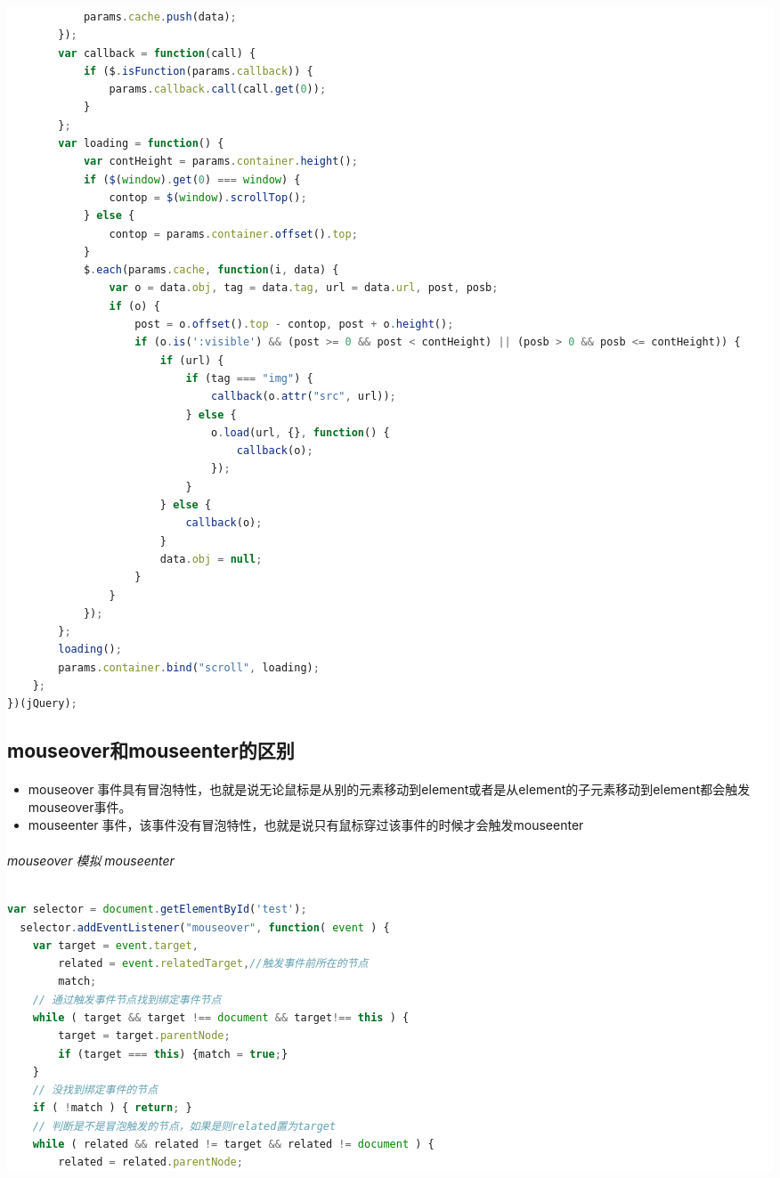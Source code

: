 ```js
            params.cache.push(data);
        });
        var callback = function(call) {
            if ($.isFunction(params.callback)) {
                params.callback.call(call.get(0));
            }
        };
        var loading = function() {
            var contHeight = params.container.height();
            if ($(window).get(0) === window) {
                contop = $(window).scrollTop();
            } else {
                contop = params.container.offset().top;
            }
            $.each(params.cache, function(i, data) {
                var o = data.obj, tag = data.tag, url = data.url, post, posb;
                if (o) {
                    post = o.offset().top - contop, post + o.height();
                    if (o.is(':visible') && (post >= 0 && post < contHeight) || (posb > 0 && posb <= contHeight)) {
                        if (url) {
                            if (tag === "img") {
                                callback(o.attr("src", url));
                            } else {
                                o.load(url, {}, function() {
                                    callback(o);
                                });
                            }
                        } else {
                            callback(o);
                        }
                        data.obj = null;
                    }
                }
            });
        };
        loading();
        params.container.bind("scroll", loading);
    };
})(jQuery);
```

## mouseover和mouseenter的区别
 - mouseover 事件具有冒泡特性，也就是说无论鼠标是从别的元素移动到element或者是从element的子元素移动到element都会触发mouseover事件。
 - mouseenter 事件，该事件没有冒泡特性，也就是说只有鼠标穿过该事件的时候才会触发mouseenter

###### mouseover 模拟 mouseenter
```js
var selector = document.getElementById('test');
  selector.addEventListener("mouseover", function( event ) {
    var target = event.target,
        related = event.relatedTarget,//触发事件前所在的节点
        match;
    // 通过触发事件节点找到绑定事件节点
    while ( target && target !== document && target!== this ) {
        target = target.parentNode;
        if (target === this) {match = true;}
    }
    // 没找到绑定事件的节点
    if ( !match ) { return; }
    // 判断是不是冒泡触发的节点，如果是则related置为target
    while ( related && related != target && related != document ) {
        related = related.parentNode;
```